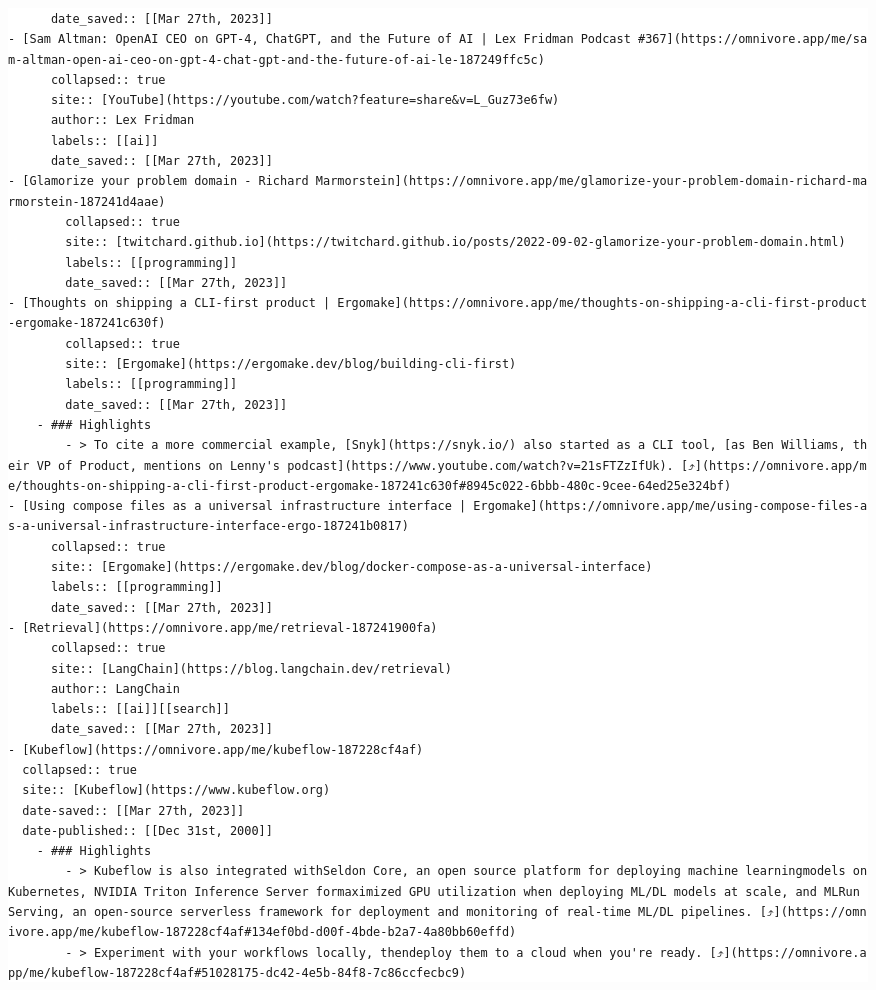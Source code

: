 	      date_saved:: [[Mar 27th, 2023]]
	- [Sam Altman: OpenAI CEO on GPT-4, ChatGPT, and the Future of AI | Lex Fridman Podcast #367](https://omnivore.app/me/sam-altman-open-ai-ceo-on-gpt-4-chat-gpt-and-the-future-of-ai-le-187249ffc5c)
	      collapsed:: true
	      site:: [YouTube](https://youtube.com/watch?feature=share&v=L_Guz73e6fw)
	      author:: Lex Fridman
	      labels:: [[ai]]
	      date_saved:: [[Mar 27th, 2023]]
	- [Glamorize your problem domain - Richard Marmorstein](https://omnivore.app/me/glamorize-your-problem-domain-richard-marmorstein-187241d4aae)
	        collapsed:: true
	        site:: [twitchard.github.io](https://twitchard.github.io/posts/2022-09-02-glamorize-your-problem-domain.html)
	        labels:: [[programming]]
	        date_saved:: [[Mar 27th, 2023]]
	- [Thoughts on shipping a CLI-first product | Ergomake](https://omnivore.app/me/thoughts-on-shipping-a-cli-first-product-ergomake-187241c630f)
	        collapsed:: true
	        site:: [Ergomake](https://ergomake.dev/blog/building-cli-first)
	        labels:: [[programming]]
	        date_saved:: [[Mar 27th, 2023]]
		- ### Highlights
			- > To cite a more commercial example, [Snyk](https://snyk.io/) also started as a CLI tool, [as Ben Williams, their VP of Product, mentions on Lenny's podcast](https://www.youtube.com/watch?v=21sFTZzIfUk). [⤴️](https://omnivore.app/me/thoughts-on-shipping-a-cli-first-product-ergomake-187241c630f#8945c022-6bbb-480c-9cee-64ed25e324bf)
	- [Using compose files as a universal infrastructure interface | Ergomake](https://omnivore.app/me/using-compose-files-as-a-universal-infrastructure-interface-ergo-187241b0817)
	      collapsed:: true
	      site:: [Ergomake](https://ergomake.dev/blog/docker-compose-as-a-universal-interface)
	      labels:: [[programming]]
	      date_saved:: [[Mar 27th, 2023]]
	- [Retrieval](https://omnivore.app/me/retrieval-187241900fa)
	      collapsed:: true
	      site:: [LangChain](https://blog.langchain.dev/retrieval)
	      author:: LangChain
	      labels:: [[ai]][[search]]
	      date_saved:: [[Mar 27th, 2023]]
	- [Kubeflow](https://omnivore.app/me/kubeflow-187228cf4af)
	  collapsed:: true
	  site:: [Kubeflow](https://www.kubeflow.org)
	  date-saved:: [[Mar 27th, 2023]]
	  date-published:: [[Dec 31st, 2000]]
		- ### Highlights
			- > Kubeflow is also integrated withSeldon Core, an open source platform for deploying machine learningmodels on Kubernetes, NVIDIA Triton Inference Server formaximized GPU utilization when deploying ML/DL models at scale, and MLRun Serving, an open-source serverless framework for deployment and monitoring of real-time ML/DL pipelines. [⤴️](https://omnivore.app/me/kubeflow-187228cf4af#134ef0bd-d00f-4bde-b2a7-4a80bb60effd)
			- > Experiment with your workflows locally, thendeploy them to a cloud when you're ready. [⤴️](https://omnivore.app/me/kubeflow-187228cf4af#51028175-dc42-4e5b-84f8-7c86ccfecbc9) 
			  